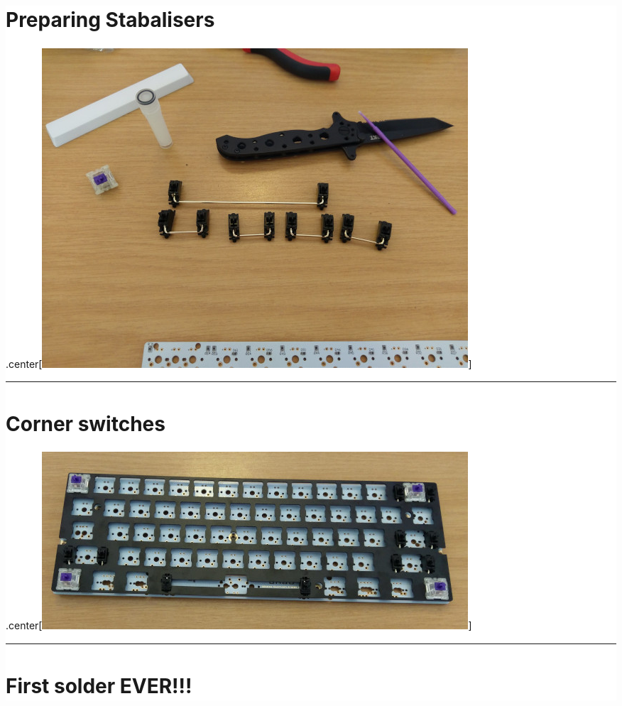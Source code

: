 
# Preparing Stabalisers

.center[![stabs](./resources/stabs.jpg)]

---

# Corner switches

.center[![corner-switches](./resources/corner-switches.jpg)]

---

# First solder EVER!!!
